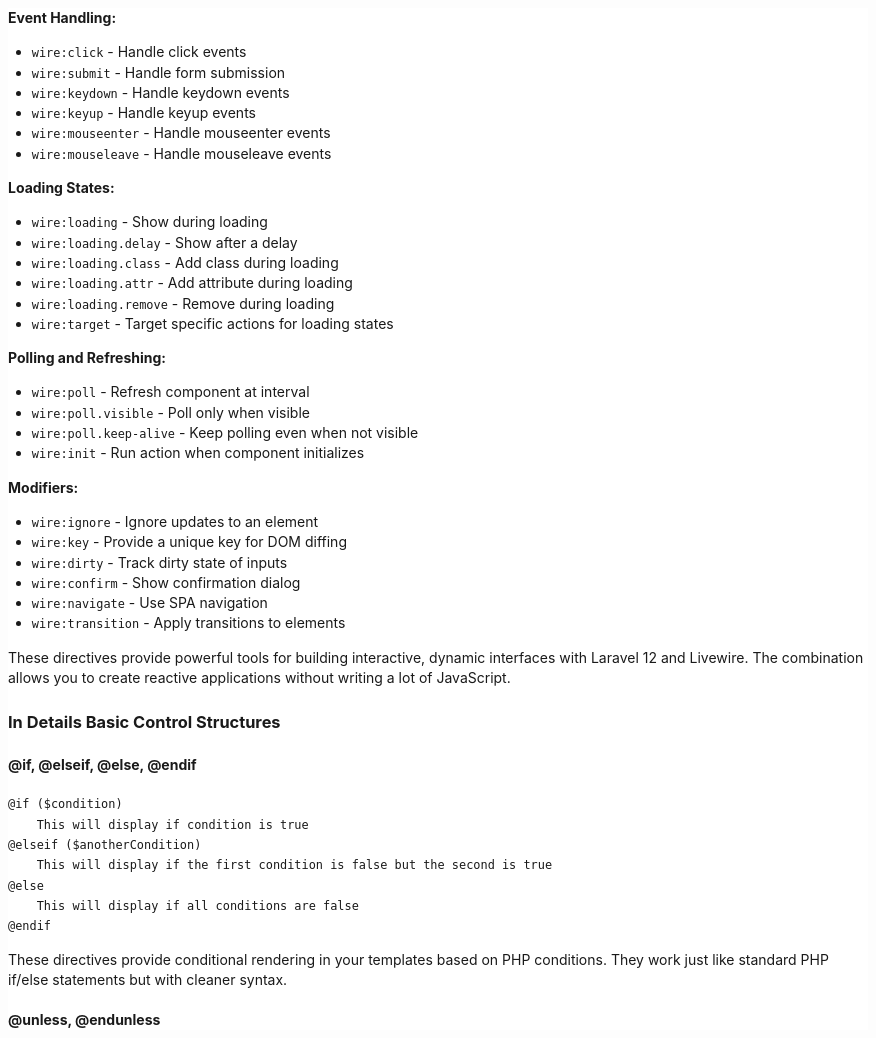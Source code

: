 **Event Handling:**

- `wire:click` - Handle click events
- `wire:submit` - Handle form submission
- `wire:keydown` - Handle keydown events
- `wire:keyup` - Handle keyup events
- `wire:mouseenter` - Handle mouseenter events
- `wire:mouseleave` - Handle mouseleave events

**Loading States:**

- `wire:loading` - Show during loading
- `wire:loading.delay` - Show after a delay
- `wire:loading.class` - Add class during loading
- `wire:loading.attr` - Add attribute during loading
- `wire:loading.remove` - Remove during loading
- `wire:target` - Target specific actions for loading states

**Polling and Refreshing:**

- `wire:poll` - Refresh component at interval
- `wire:poll.visible` - Poll only when visible
- `wire:poll.keep-alive` - Keep polling even when not visible
- `wire:init` - Run action when component initializes

**Modifiers:**

- `wire:ignore` - Ignore updates to an element
- `wire:key` - Provide a unique key for DOM diffing
- `wire:dirty` - Track dirty state of inputs
- `wire:confirm` - Show confirmation dialog
- `wire:navigate` - Use SPA navigation
- `wire:transition` - Apply transitions to elements

These directives provide powerful tools for building interactive, dynamic interfaces with Laravel 12 and Livewire. The combination allows you to create reactive applications without writing a lot of JavaScript.

### In Details Basic Control Structures

#### @if, @elseif, @else, @endif

```blade
@if ($condition)
    This will display if condition is true
@elseif ($anotherCondition)
    This will display if the first condition is false but the second is true
@else
    This will display if all conditions are false
@endif
```

These directives provide conditional rendering in your templates based on PHP conditions. They work just like standard PHP if/else statements but with cleaner syntax.

#### @unless, @endunless
